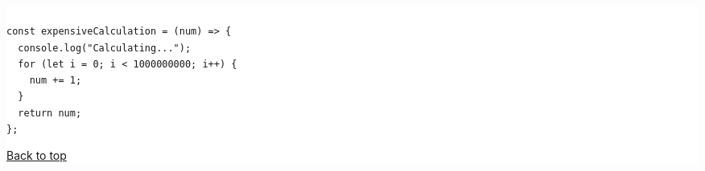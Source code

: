 ```react

const expensiveCalculation = (num) => {
  console.log("Calculating...");
  for (let i = 0; i < 1000000000; i++) {
    num += 1;
  }
  return num;
};
```




















[Back to top](#nav)

